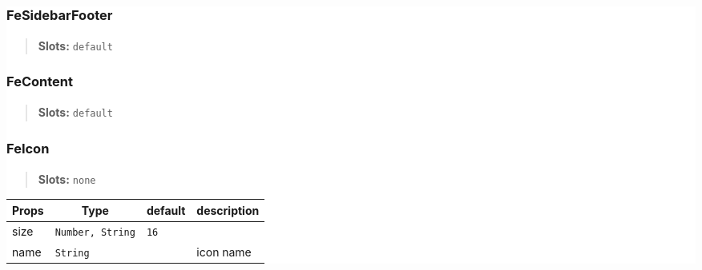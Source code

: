 ### FeSidebarFooter

> **Slots:** `default`

### FeContent

> **Slots:** `default`

### FeIcon

> **Slots:** `none`

| Props | Type             | default | description |
| ----- | ---------------- | ------- | ----------- |
| size  | `Number, String` | `16`    |             |
| name  | `String`         |         | icon name   |
